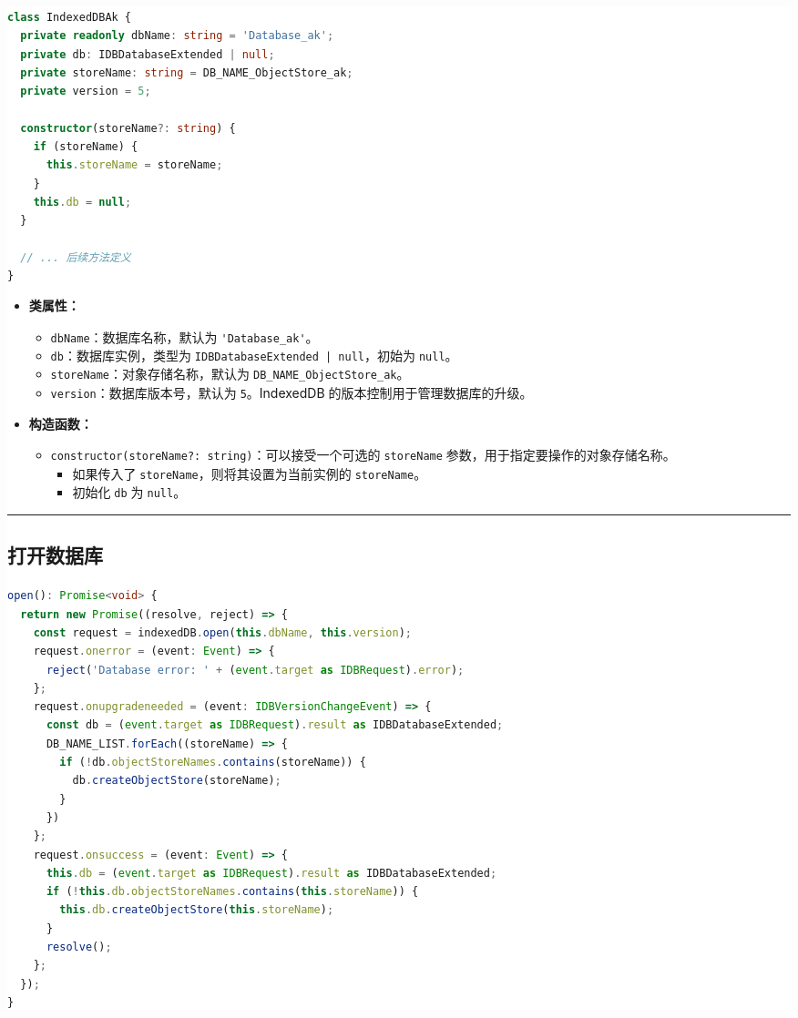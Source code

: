 ```typescript
class IndexedDBAk {
  private readonly dbName: string = 'Database_ak';
  private db: IDBDatabaseExtended | null;
  private storeName: string = DB_NAME_ObjectStore_ak;
  private version = 5;

  constructor(storeName?: string) {
    if (storeName) {
      this.storeName = storeName;
    }
    this.db = null;
  }

  // ... 后续方法定义
}
```

- **类属性：**
  - `dbName`：数据库名称，默认为 `'Database_ak'`。
  - `db`：数据库实例，类型为 `IDBDatabaseExtended | null`，初始为 `null`。
  - `storeName`：对象存储名称，默认为 `DB_NAME_ObjectStore_ak`。
  - `version`：数据库版本号，默认为 `5`。IndexedDB 的版本控制用于管理数据库的升级。

- **构造函数：**
  - `constructor(storeName?: string)`：可以接受一个可选的 `storeName` 参数，用于指定要操作的对象存储名称。
    - 如果传入了 `storeName`，则将其设置为当前实例的 `storeName`。
    - 初始化 `db` 为 `null`。

---

## 打开数据库

```typescript
open(): Promise<void> {
  return new Promise((resolve, reject) => {
    const request = indexedDB.open(this.dbName, this.version);
    request.onerror = (event: Event) => {
      reject('Database error: ' + (event.target as IDBRequest).error);
    };
    request.onupgradeneeded = (event: IDBVersionChangeEvent) => {
      const db = (event.target as IDBRequest).result as IDBDatabaseExtended;
      DB_NAME_LIST.forEach((storeName) => {
        if (!db.objectStoreNames.contains(storeName)) {
          db.createObjectStore(storeName);
        }
      })
    };
    request.onsuccess = (event: Event) => {
      this.db = (event.target as IDBRequest).result as IDBDatabaseExtended;
      if (!this.db.objectStoreNames.contains(this.storeName)) {
        this.db.createObjectStore(this.storeName);
      }
      resolve();
    };
  });
}
```
